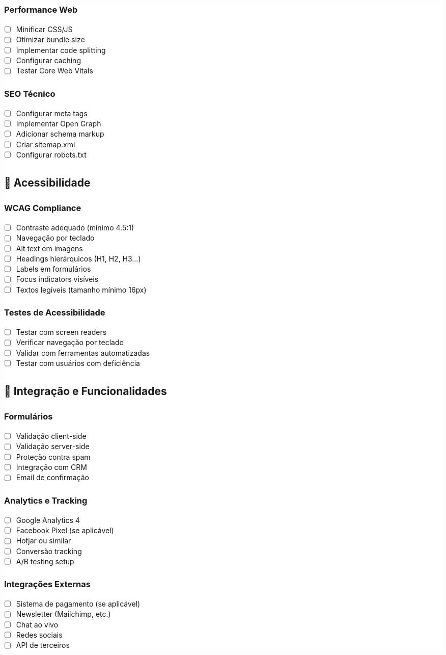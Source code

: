 ### Performance Web
- [ ] Minificar CSS/JS
- [ ] Otimizar bundle size
- [ ] Implementar code splitting
- [ ] Configurar caching
- [ ] Testar Core Web Vitals

### SEO Técnico
- [ ] Configurar meta tags
- [ ] Implementar Open Graph
- [ ] Adicionar schema markup
- [ ] Criar sitemap.xml
- [ ] Configurar robots.txt

## 📱 Acessibilidade

### WCAG Compliance
- [ ] Contraste adequado (mínimo 4.5:1)
- [ ] Navegação por teclado
- [ ] Alt text em imagens
- [ ] Headings hierárquicos (H1, H2, H3...)
- [ ] Labels em formulários
- [ ] Focus indicators visíveis
- [ ] Textos legíveis (tamanho mínimo 16px)

### Testes de Acessibilidade
- [ ] Testar com screen readers
- [ ] Verificar navegação por teclado
- [ ] Validar com ferramentas automatizadas
- [ ] Testar com usuários com deficiência

## 🔧 Integração e Funcionalidades

### Formulários
- [ ] Validação client-side
- [ ] Validação server-side
- [ ] Proteção contra spam
- [ ] Integração com CRM
- [ ] Email de confirmação

### Analytics e Tracking
- [ ] Google Analytics 4
- [ ] Facebook Pixel (se aplicável)
- [ ] Hotjar ou similar
- [ ] Conversão tracking
- [ ] A/B testing setup

### Integrações Externas
- [ ] Sistema de pagamento (se aplicável)
- [ ] Newsletter (Mailchimp, etc.)
- [ ] Chat ao vivo
- [ ] Redes sociais
- [ ] API de terceiros
